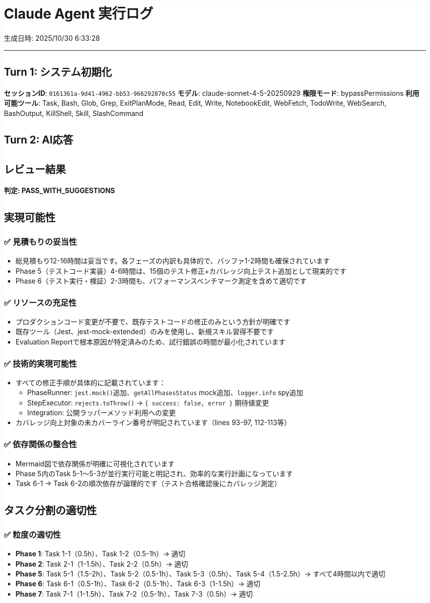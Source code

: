 # Claude Agent 実行ログ

生成日時: 2025/10/30 6:33:28

---

## Turn 1: システム初期化

**セッションID**: `0161361a-9d41-4962-bb53-966292870c55`
**モデル**: claude-sonnet-4-5-20250929
**権限モード**: bypassPermissions
**利用可能ツール**: Task, Bash, Glob, Grep, ExitPlanMode, Read, Edit, Write, NotebookEdit, WebFetch, TodoWrite, WebSearch, BashOutput, KillShell, Skill, SlashCommand

## Turn 2: AI応答

## レビュー結果

**判定: PASS_WITH_SUGGESTIONS**

## 実現可能性

### ✅ 見積もりの妥当性
- 総見積もり12-16時間は妥当です。各フェーズの内訳も具体的で、バッファ1-2時間も確保されています
- Phase 5（テストコード実装）4-6時間は、15個のテスト修正+カバレッジ向上テスト追加として現実的です
- Phase 6（テスト実行・検証）2-3時間も、パフォーマンスベンチマーク測定を含めて適切です

### ✅ リソースの充足性
- プロダクションコード変更が不要で、既存テストコードの修正のみという方針が明確です
- 既存ツール（Jest、jest-mock-extended）のみを使用し、新規スキル習得不要です
- Evaluation Reportで根本原因が特定済みのため、試行錯誤の時間が最小化されています

### ✅ 技術的実現可能性
- すべての修正手順が具体的に記載されています：
  - PhaseRunner: `jest.mock()`追加、`getAllPhasesStatus` mock追加、`logger.info` spy追加
  - StepExecutor: `rejects.toThrow()` → `{ success: false, error }` 期待値変更
  - Integration: 公開ラッパーメソッド利用への変更
- カバレッジ向上対象の未カバーライン番号が明記されています（lines 93-97, 112-113等）

### ✅ 依存関係の整合性
- Mermaid図で依存関係が明確に可視化されています
- Phase 5内のTask 5-1～5-3が並行実行可能と明記され、効率的な実行計画になっています
- Task 6-1 → Task 6-2の順次依存が論理的です（テスト合格確認後にカバレッジ測定）

## タスク分割の適切性

### ✅ 粒度の適切性
- **Phase 1**: Task 1-1（0.5h）、Task 1-2（0.5-1h）→ 適切
- **Phase 2**: Task 2-1（1-1.5h）、Task 2-2（0.5h）→ 適切
- **Phase 5**: Task 5-1（1.5-2h）、Task 5-2（0.5-1h）、Task 5-3（0.5h）、Task 5-4（1.5-2.5h）→ すべて4時間以内で適切
- **Phase 6**: Task 6-1（0.5-1h）、Task 6-2（0.5-1h）、Task 6-3（1-1.5h）→ 適切
- **Phase 7**: Task 7-1（1-1.5h）、Task 7-2（0.5-1h）、Task 7-3（0.5h）→ 適切
